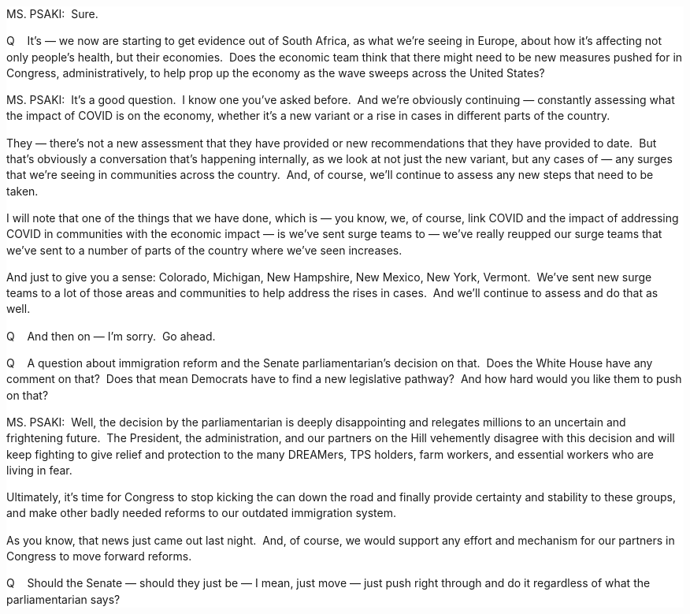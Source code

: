 MS. PSAKI:  Sure.

Q    It’s — we now are starting to get evidence out of South Africa, as
what we’re seeing in Europe, about how it’s affecting not only people’s
health, but their economies.  Does the economic team think that there
might need to be new measures pushed for in Congress, administratively,
to help prop up the economy as the wave sweeps across the United States?

MS. PSAKI:  It’s a good question.  I know one you’ve asked before.  And
we’re obviously continuing — constantly assessing what the impact of
COVID is on the economy, whether it’s a new variant or a rise in cases
in different parts of the country.

They — there’s not a new assessment that they have provided or new
recommendations that they have provided to date.  But that’s obviously a
conversation that’s happening internally, as we look at not just the new
variant, but any cases of — any surges that we’re seeing in communities
across the country.  And, of course, we’ll continue to assess any new
steps that need to be taken. 

I will note that one of the things that we have done, which is — you
know, we, of course, link COVID and the impact of addressing COVID in
communities with the economic impact — is we’ve sent surge teams to —
we’ve really reupped our surge teams that we’ve sent to a number of
parts of the country where we’ve seen increases. 

And just to give you a sense: Colorado, Michigan, New Hampshire, New
Mexico, New York, Vermont.  We’ve sent new surge teams to a lot of those
areas and communities to help address the rises in cases.  And we’ll
continue to assess and do that as well.

Q    And then on — I’m sorry.  Go ahead.

Q    A question about immigration reform and the Senate
parliamentarian’s decision on that.  Does the White House have any
comment on that?  Does that mean Democrats have to find a new
legislative pathway?  And how hard would you like them to push on that?

MS. PSAKI:  Well, the decision by the parliamentarian is deeply
disappointing and relegates millions to an uncertain and frightening
future.  The President, the administration, and our partners on the Hill
vehemently disagree with this decision and will keep fighting to give
relief and protection to the many DREAMers, TPS holders, farm workers,
and essential workers who are living in fear. 

Ultimately, it’s time for Congress to stop kicking the can down the road
and finally provide certainty and stability to these groups, and make
other badly needed reforms to our outdated immigration system. 

As you know, that news just came out last night.  And, of course, we
would support any effort and mechanism for our partners in Congress to
move forward reforms.

Q    Should the Senate — should they just be — I mean, just move — just
push right through and do it regardless of what the parliamentarian
says?  
  